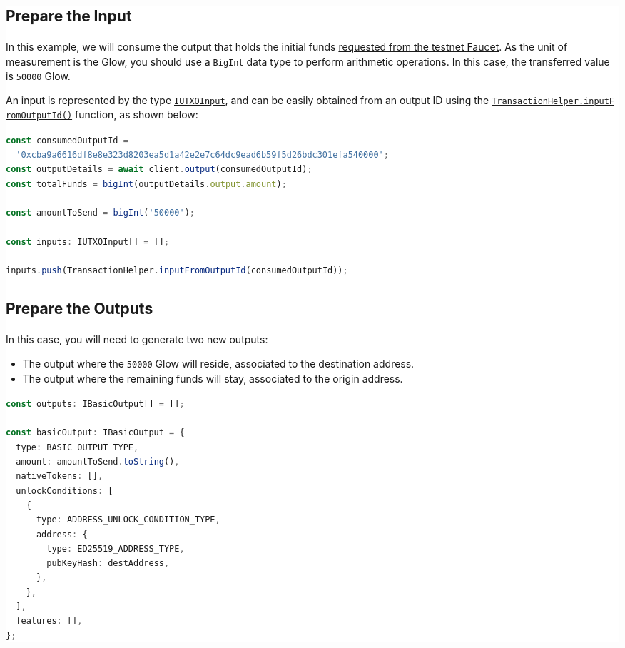 ## Prepare the Input

In this example, we will consume the output that holds the initial
funds [requested from the testnet Faucet](06-request-funds-from-the-faucet.md). As
the unit of measurement is the Glow, you should use a `BigInt` data type to perform arithmetic operations. In this
case, the transferred value is `50000` Glow.

An input is represented by the type [`IUTXOInput`](../../references/client/interfaces/IUTXOInput.md), and can be easily
obtained from an output ID using
the [`TransactionHelper.inputFromOutputId()`](../../references/client/classes/TransactionHelper.md#inputfromoutputid)
function, as shown below:

```typescript
const consumedOutputId =
  '0xcba9a6616df8e8e323d8203ea5d1a42e2e7c64dc9ead6b59f5d26bdc301efa540000';
const outputDetails = await client.output(consumedOutputId);
const totalFunds = bigInt(outputDetails.output.amount);

const amountToSend = bigInt('50000');

const inputs: IUTXOInput[] = [];

inputs.push(TransactionHelper.inputFromOutputId(consumedOutputId));
```

## Prepare the Outputs

In this case, you will need to generate two new outputs:

- The output where the `50000` Glow will reside, associated to the destination address.
- The output where the remaining funds will stay, associated to the origin address.

```typescript
const outputs: IBasicOutput[] = [];

const basicOutput: IBasicOutput = {
  type: BASIC_OUTPUT_TYPE,
  amount: amountToSend.toString(),
  nativeTokens: [],
  unlockConditions: [
    {
      type: ADDRESS_UNLOCK_CONDITION_TYPE,
      address: {
        type: ED25519_ADDRESS_TYPE,
        pubKeyHash: destAddress,
      },
    },
  ],
  features: [],
};
```
